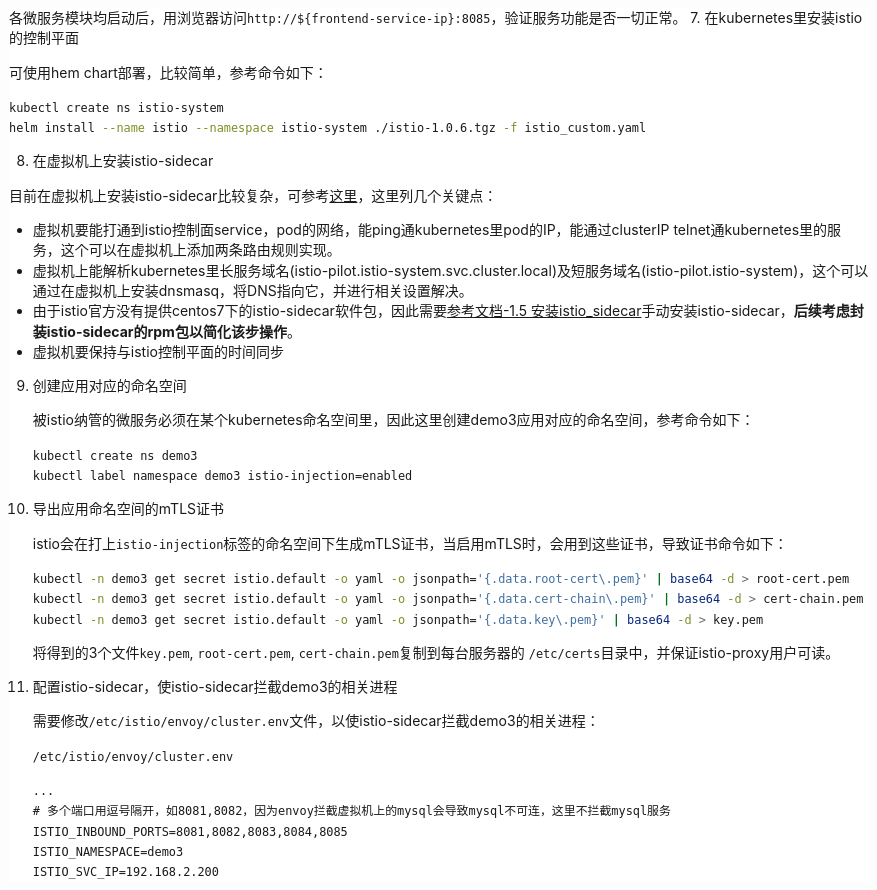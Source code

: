 各微服务模块均启动后，用浏览器访问`http://${frontend-service-ip}:8085`，验证服务功能是否一切正常。
7. 在kubernetes里安装istio的控制平面

   可使用hem chart部署，比较简单，参考命令如下：

   ```bash
   kubectl create ns istio-system
   helm install --name istio --namespace istio-system ./istio-1.0.6.tgz -f istio_custom.yaml
   ```

8. 在虚拟机上安装istio-sidecar

目前在虚拟机上安装istio-sidecar比较复杂，可参考[这里](https://git.code.oa.com/tshift/tshit/blob/master/components/thirdparty-integration/istio_mesh_expansion/istio_mesh_expansion.md)，这里列几个关键点：

* 虚拟机要能打通到istio控制面service，pod的网络，能ping通kubernetes里pod的IP，能通过clusterIP telnet通kubernetes里的服务，这个可以在虚拟机上添加两条路由规则实现。
* 虚拟机上能解析kubernetes里长服务域名(istio-pilot.istio-system.svc.cluster.local)及短服务域名(istio-pilot.istio-system)，这个可以通过在虚拟机上安装dnsmasq，将DNS指向它，并进行相关设置解决。
* 由于istio官方没有提供centos7下的istio-sidecar软件包，因此需要[参考文档-1.5 安装istio_sidecar](https://git.code.oa.com/tshift/tshit/blob/master/components/thirdparty-integration/istio_mesh_expansion/istio_mesh_expansion.md)手动安装istio-sidecar，**后续考虑封装istio-sidecar的rpm包以简化该步操作**。
* 虚拟机要保持与istio控制平面的时间同步

9. 创建应用对应的命名空间

   被istio纳管的微服务必须在某个kubernetes命名空间里，因此这里创建demo3应用对应的命名空间，参考命令如下：

   ```bash
   kubectl create ns demo3
   kubectl label namespace demo3 istio-injection=enabled
   ```

10. 导出应用命名空间的mTLS证书

    istio会在打上`istio-injection`标签的命名空间下生成mTLS证书，当启用mTLS时，会用到这些证书，导致证书命令如下：

    ```bash
    kubectl -n demo3 get secret istio.default -o yaml -o jsonpath='{.data.root-cert\.pem}' | base64 -d > root-cert.pem
    kubectl -n demo3 get secret istio.default -o yaml -o jsonpath='{.data.cert-chain\.pem}' | base64 -d > cert-chain.pem
    kubectl -n demo3 get secret istio.default -o yaml -o jsonpath='{.data.key\.pem}' | base64 -d > key.pem
    ```

    将得到的3个文件`key.pem`, `root-cert.pem`, `cert-chain.pem`复制到每台服务器的 `/etc/certs`目录中，并保证istio-proxy用户可读。

11. 配置istio-sidecar，使istio-sidecar拦截demo3的相关进程

    需要修改`/etc/istio/envoy/cluster.env`文件，以使istio-sidecar拦截demo3的相关进程：

    `/etc/istio/envoy/cluster.env`

    ```
    ...
    # 多个端口用逗号隔开，如8081,8082，因为envoy拦截虚拟机上的mysql会导致mysql不可连，这里不拦截mysql服务
    ISTIO_INBOUND_PORTS=8081,8082,8083,8084,8085
    ISTIO_NAMESPACE=demo3
    ISTIO_SVC_IP=192.168.2.200
    ```
